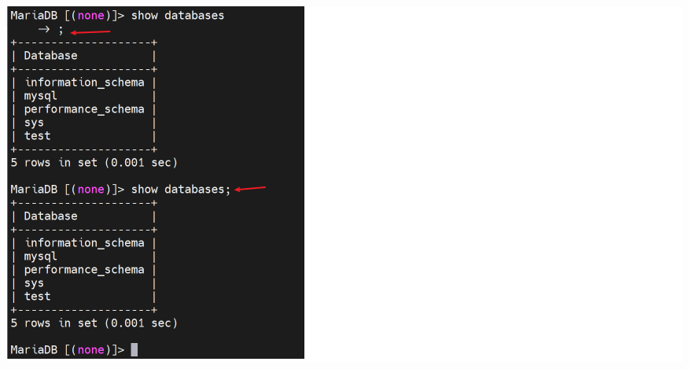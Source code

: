 <img src="3-mysql安装和基本使用.assets/image-20230314115117174.png" alt="image-20230314115117174" style="zoom:50%;" /> 
